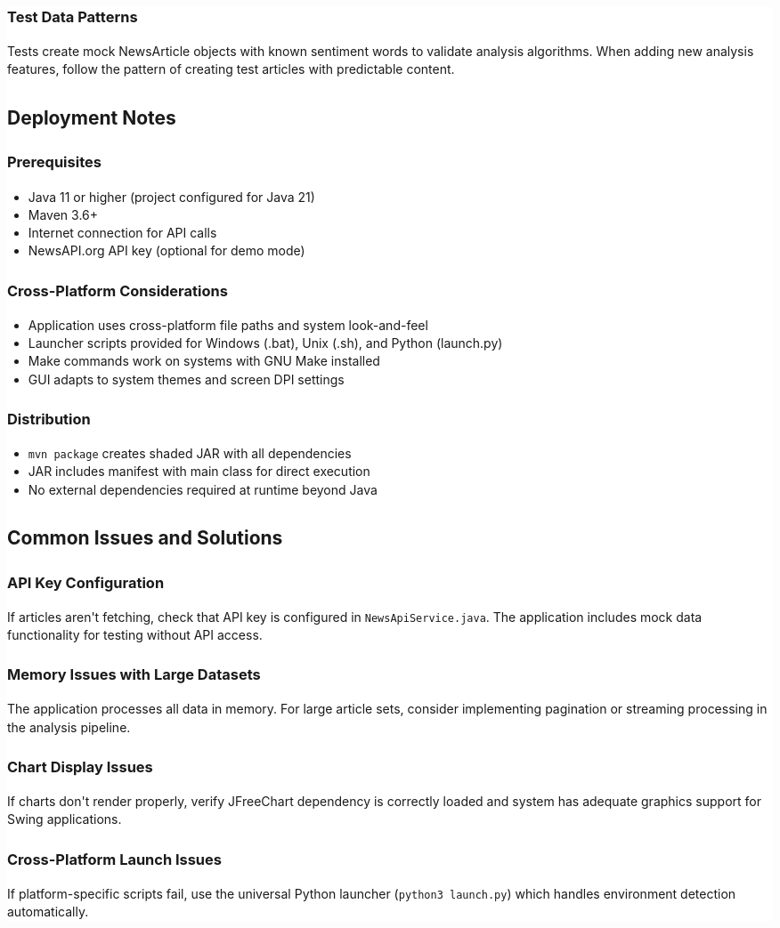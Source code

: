 ### Test Data Patterns
Tests create mock NewsArticle objects with known sentiment words to validate analysis algorithms. When adding new analysis features, follow the pattern of creating test articles with predictable content.

## Deployment Notes

### Prerequisites
- Java 11 or higher (project configured for Java 21)
- Maven 3.6+
- Internet connection for API calls
- NewsAPI.org API key (optional for demo mode)

### Cross-Platform Considerations
- Application uses cross-platform file paths and system look-and-feel
- Launcher scripts provided for Windows (.bat), Unix (.sh), and Python (launch.py)  
- Make commands work on systems with GNU Make installed
- GUI adapts to system themes and screen DPI settings

### Distribution
- `mvn package` creates shaded JAR with all dependencies
- JAR includes manifest with main class for direct execution
- No external dependencies required at runtime beyond Java

## Common Issues and Solutions

### API Key Configuration
If articles aren't fetching, check that API key is configured in `NewsApiService.java`. The application includes mock data functionality for testing without API access.

### Memory Issues with Large Datasets
The application processes all data in memory. For large article sets, consider implementing pagination or streaming processing in the analysis pipeline.

### Chart Display Issues
If charts don't render properly, verify JFreeChart dependency is correctly loaded and system has adequate graphics support for Swing applications.

### Cross-Platform Launch Issues
If platform-specific scripts fail, use the universal Python launcher (`python3 launch.py`) which handles environment detection automatically.